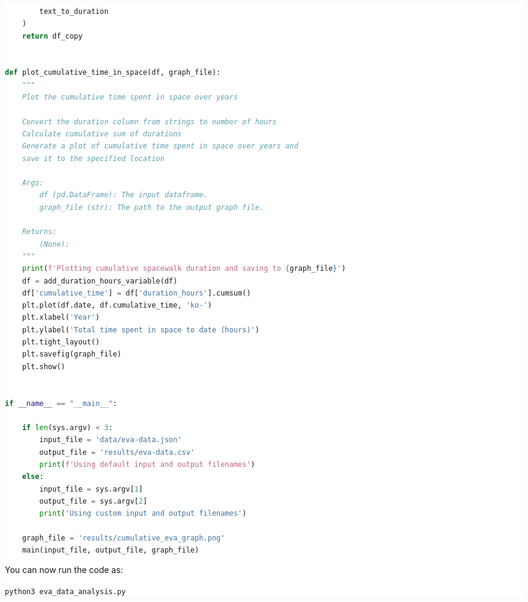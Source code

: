 ```python
        text_to_duration
    )
    return df_copy


def plot_cumulative_time_in_space(df, graph_file):
    """
    Plot the cumulative time spent in space over years

    Convert the duration column from strings to number of hours
    Calculate cumulative sum of durations
    Generate a plot of cumulative time spent in space over years and
    save it to the specified location

    Args:
        df (pd.DataFrame): The input dataframe.
        graph_file (str): The path to the output graph file.

    Returns:
        (None):
    """
    print(f'Plotting cumulative spacewalk duration and saving to {graph_file}')
    df = add_duration_hours_variable(df)
    df['cumulative_time'] = df['duration_hours'].cumsum()
    plt.plot(df.date, df.cumulative_time, 'ko-')
    plt.xlabel('Year')
    plt.ylabel('Total time spent in space to date (hours)')
    plt.tight_layout()
    plt.savefig(graph_file)
    plt.show()


if __name__ == "__main__":

    if len(sys.argv) < 3:
        input_file = 'data/eva-data.json'
        output_file = 'results/eva-data.csv'
        print(f'Using default input and output filenames')
    else:
        input_file = sys.argv[1]
        output_file = sys.argv[2]
        print('Using custom input and output filenames')

    graph_file = 'results/cumulative_eva_graph.png'
    main(input_file, output_file, graph_file)
```

You can now run the code as:

```bash
python3 eva_data_analysis.py
```
